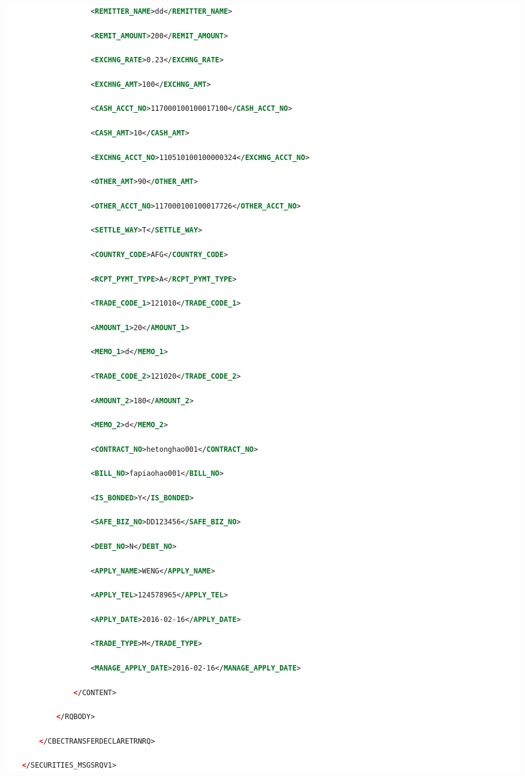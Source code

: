 ```xml
					<REMITTER_NAME>dd</REMITTER_NAME>					

					<REMIT_AMOUNT>200</REMIT_AMOUNT>	

					<EXCHNG_RATE>0.23</EXCHNG_RATE>	

					<EXCHNG_AMT>100</EXCHNG_AMT>	

					<CASH_ACCT_NO>117000100100017100</CASH_ACCT_NO>

					<CASH_AMT>10</CASH_AMT>					

					<EXCHNG_ACCT_NO>110510100100000324</EXCHNG_ACCT_NO> 	

					<OTHER_AMT>90</OTHER_AMT>

					<OTHER_ACCT_NO>117000100100017726</OTHER_ACCT_NO>	

					<SETTLE_WAY>T</SETTLE_WAY>							

					<COUNTRY_CODE>AFG</COUNTRY_CODE>

					<RCPT_PYMT_TYPE>A</RCPT_PYMT_TYPE>

					<TRADE_CODE_1>121010</TRADE_CODE_1>

					<AMOUNT_1>20</AMOUNT_1>

					<MEMO_1>d</MEMO_1>

					<TRADE_CODE_2>121020</TRADE_CODE_2>

					<AMOUNT_2>180</AMOUNT_2>

					<MEMO_2>d</MEMO_2>

					<CONTRACT_NO>hetonghao001</CONTRACT_NO>

					<BILL_NO>fapiaohao001</BILL_NO>

					<IS_BONDED>Y</IS_BONDED>

					<SAFE_BIZ_NO>DD123456</SAFE_BIZ_NO>

					<DEBT_NO>N</DEBT_NO>

					<APPLY_NAME>WENG</APPLY_NAME>

					<APPLY_TEL>124578965</APPLY_TEL> 

					<APPLY_DATE>2016-02-16</APPLY_DATE> 

					<TRADE_TYPE>M</TRADE_TYPE>

					<MANAGE_APPLY_DATE>2016-02-16</MANAGE_APPLY_DATE>

			 	</CONTENT>

			</RQBODY>                          

		</CBECTRANSFERDECLARETRNRQ>

	</SECURITIES_MSGSRQV1>
```